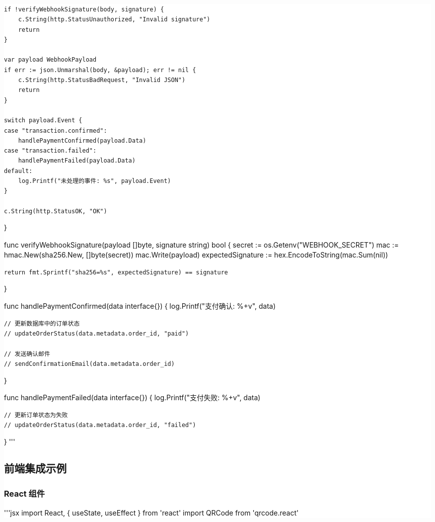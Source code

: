     if !verifyWebhookSignature(body, signature) {
        c.String(http.StatusUnauthorized, "Invalid signature")
        return
    }
    
    var payload WebhookPayload
    if err := json.Unmarshal(body, &payload); err != nil {
        c.String(http.StatusBadRequest, "Invalid JSON")
        return
    }
    
    switch payload.Event {
    case "transaction.confirmed":
        handlePaymentConfirmed(payload.Data)
    case "transaction.failed":
        handlePaymentFailed(payload.Data)
    default:
        log.Printf("未处理的事件: %s", payload.Event)
    }
    
    c.String(http.StatusOK, "OK")
}

func verifyWebhookSignature(payload []byte, signature string) bool {
    secret := os.Getenv("WEBHOOK_SECRET")
    mac := hmac.New(sha256.New, []byte(secret))
    mac.Write(payload)
    expectedSignature := hex.EncodeToString(mac.Sum(nil))
    
    return fmt.Sprintf("sha256=%s", expectedSignature) == signature
}

func handlePaymentConfirmed(data interface{}) {
    log.Printf("支付确认: %+v", data)
    
    // 更新数据库中的订单状态
    // updateOrderStatus(data.metadata.order_id, "paid")
    
    // 发送确认邮件
    // sendConfirmationEmail(data.metadata.order_id)
}

func handlePaymentFailed(data interface{}) {
    log.Printf("支付失败: %+v", data)
    
    // 更新订单状态为失败
    // updateOrderStatus(data.metadata.order_id, "failed")
}
'''

## 前端集成示例

### React 组件

'''jsx
import React, { useState, useEffect } from 'react'
import QRCode from 'qrcode.react'
